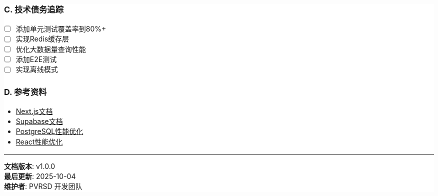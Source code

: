 ### C. 技术债务追踪

- [ ] 添加单元测试覆盖率到80%+
- [ ] 实现Redis缓存层
- [ ] 优化大数据量查询性能
- [ ] 添加E2E测试
- [ ] 实现离线模式

### D. 参考资料

- [Next.js文档](https://nextjs.org/docs)
- [Supabase文档](https://supabase.com/docs)
- [PostgreSQL性能优化](https://wiki.postgresql.org/wiki/Performance_Optimization)
- [React性能优化](https://react.dev/learn/render-and-commit)

---

**文档版本**: v1.0.0  
**最后更新**: 2025-10-04  
**维护者**: PVRSD 开发团队

